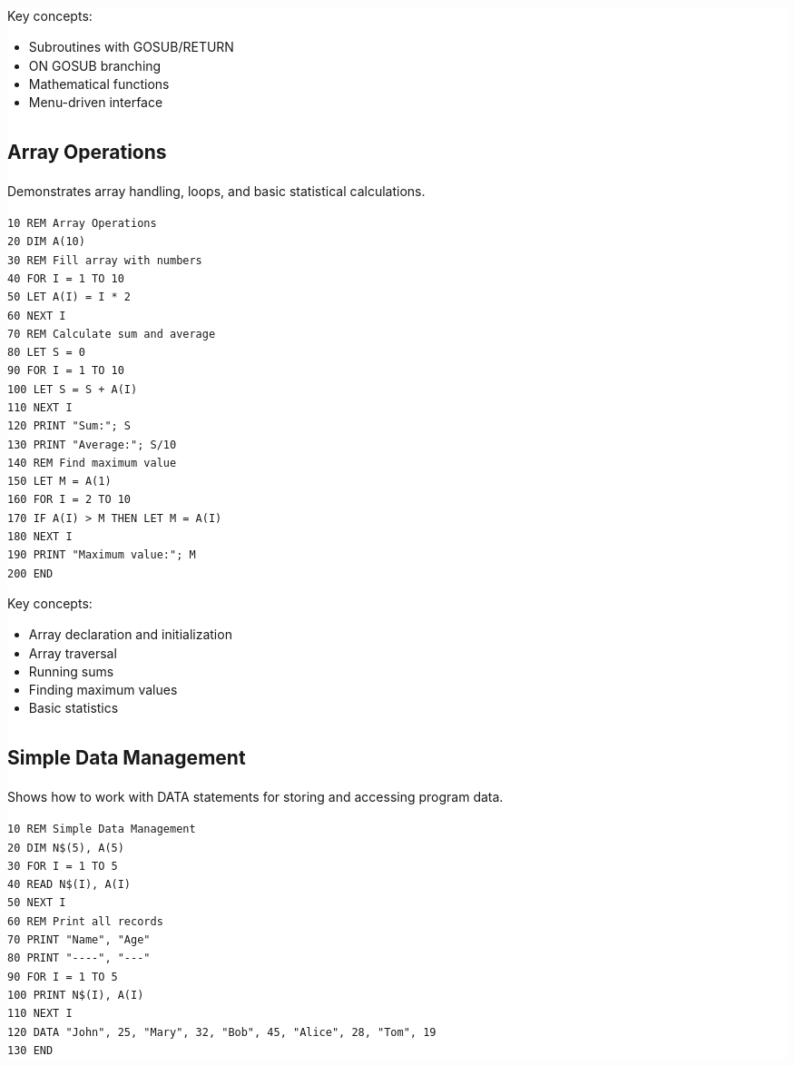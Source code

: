 Key concepts:
- Subroutines with GOSUB/RETURN
- ON GOSUB branching
- Mathematical functions
- Menu-driven interface

## Array Operations

Demonstrates array handling, loops, and basic statistical calculations.

```basic
10 REM Array Operations
20 DIM A(10)
30 REM Fill array with numbers
40 FOR I = 1 TO 10
50 LET A(I) = I * 2
60 NEXT I
70 REM Calculate sum and average
80 LET S = 0
90 FOR I = 1 TO 10
100 LET S = S + A(I)
110 NEXT I
120 PRINT "Sum:"; S
130 PRINT "Average:"; S/10
140 REM Find maximum value
150 LET M = A(1)
160 FOR I = 2 TO 10
170 IF A(I) > M THEN LET M = A(I)
180 NEXT I
190 PRINT "Maximum value:"; M
200 END
```

Key concepts:
- Array declaration and initialization
- Array traversal
- Running sums
- Finding maximum values
- Basic statistics

## Simple Data Management

Shows how to work with DATA statements for storing and accessing program data.

```basic
10 REM Simple Data Management
20 DIM N$(5), A(5)
30 FOR I = 1 TO 5
40 READ N$(I), A(I)
50 NEXT I
60 REM Print all records
70 PRINT "Name", "Age"
80 PRINT "----", "---"
90 FOR I = 1 TO 5
100 PRINT N$(I), A(I)
110 NEXT I
120 DATA "John", 25, "Mary", 32, "Bob", 45, "Alice", 28, "Tom", 19
130 END
```
